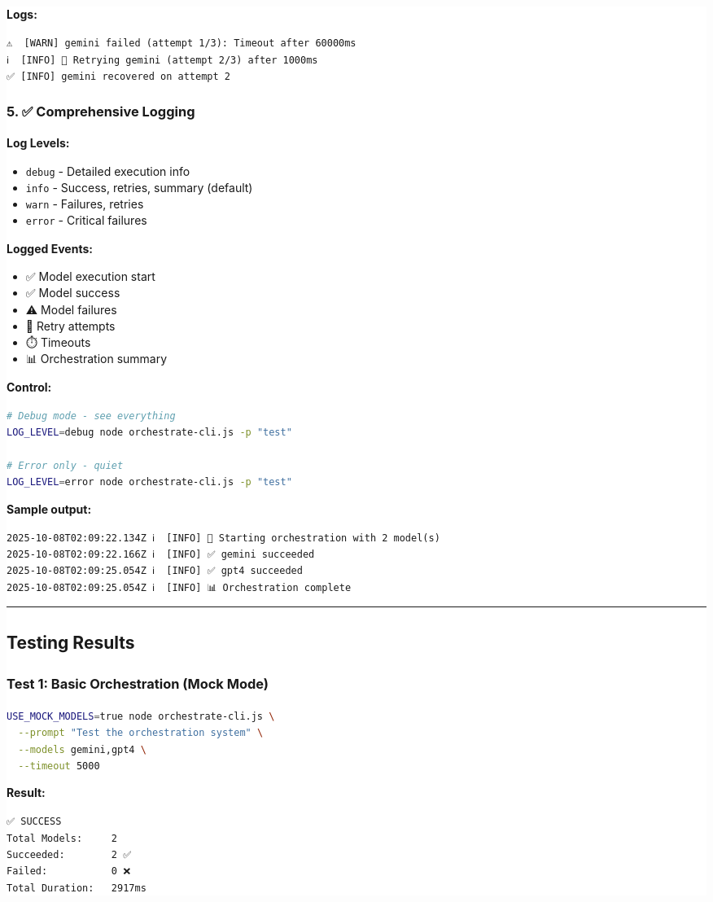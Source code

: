 **Logs:**
```
⚠️  [WARN] gemini failed (attempt 1/3): Timeout after 60000ms
ℹ️  [INFO] 🔄 Retrying gemini (attempt 2/3) after 1000ms
✅ [INFO] gemini recovered on attempt 2
```

### 5. ✅ Comprehensive Logging

**Log Levels:**
- `debug` - Detailed execution info
- `info` - Success, retries, summary (default)
- `warn` - Failures, retries
- `error` - Critical failures

**Logged Events:**
- ✅ Model execution start
- ✅ Model success
- ⚠️ Model failures
- 🔄 Retry attempts
- ⏱️ Timeouts
- 📊 Orchestration summary

**Control:**
```bash
# Debug mode - see everything
LOG_LEVEL=debug node orchestrate-cli.js -p "test"

# Error only - quiet
LOG_LEVEL=error node orchestrate-cli.js -p "test"
```

**Sample output:**
```
2025-10-08T02:09:22.134Z ℹ️  [INFO] 🚀 Starting orchestration with 2 model(s)
2025-10-08T02:09:22.166Z ℹ️  [INFO] ✅ gemini succeeded
2025-10-08T02:09:25.054Z ℹ️  [INFO] ✅ gpt4 succeeded
2025-10-08T02:09:25.054Z ℹ️  [INFO] 📊 Orchestration complete
```

---

## Testing Results

### Test 1: Basic Orchestration (Mock Mode)

```bash
USE_MOCK_MODELS=true node orchestrate-cli.js \
  --prompt "Test the orchestration system" \
  --models gemini,gpt4 \
  --timeout 5000
```

**Result:**
```
✅ SUCCESS
Total Models:     2
Succeeded:        2 ✅
Failed:           0 ❌
Total Duration:   2917ms
```
